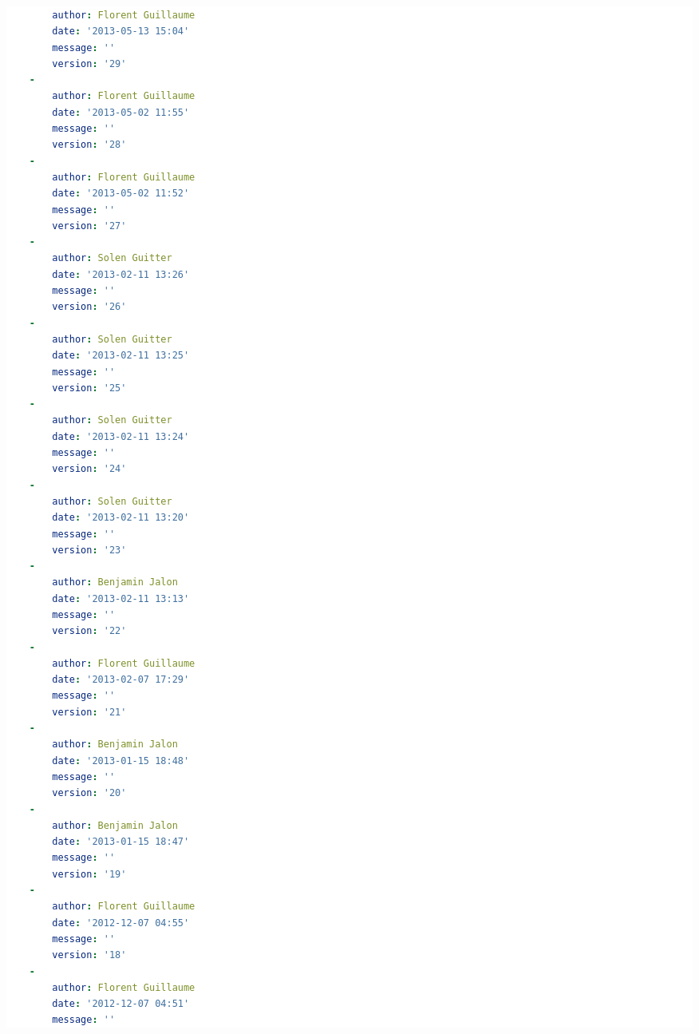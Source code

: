 ```yaml
        author: Florent Guillaume
        date: '2013-05-13 15:04'
        message: ''
        version: '29'
    -
        author: Florent Guillaume
        date: '2013-05-02 11:55'
        message: ''
        version: '28'
    -
        author: Florent Guillaume
        date: '2013-05-02 11:52'
        message: ''
        version: '27'
    -
        author: Solen Guitter
        date: '2013-02-11 13:26'
        message: ''
        version: '26'
    -
        author: Solen Guitter
        date: '2013-02-11 13:25'
        message: ''
        version: '25'
    -
        author: Solen Guitter
        date: '2013-02-11 13:24'
        message: ''
        version: '24'
    -
        author: Solen Guitter
        date: '2013-02-11 13:20'
        message: ''
        version: '23'
    -
        author: Benjamin Jalon
        date: '2013-02-11 13:13'
        message: ''
        version: '22'
    -
        author: Florent Guillaume
        date: '2013-02-07 17:29'
        message: ''
        version: '21'
    -
        author: Benjamin Jalon
        date: '2013-01-15 18:48'
        message: ''
        version: '20'
    -
        author: Benjamin Jalon
        date: '2013-01-15 18:47'
        message: ''
        version: '19'
    -
        author: Florent Guillaume
        date: '2012-12-07 04:55'
        message: ''
        version: '18'
    -
        author: Florent Guillaume
        date: '2012-12-07 04:51'
        message: ''
```